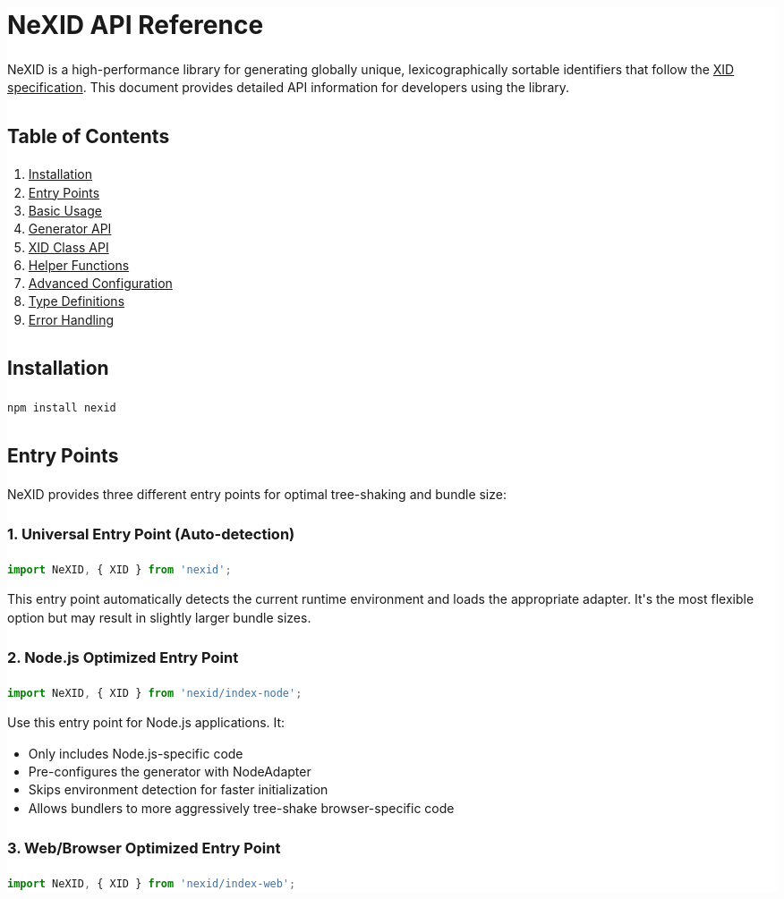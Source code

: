 # NeXID API Reference

NeXID is a high-performance library for generating globally unique, lexicographically sortable identifiers that follow the [XID specification](https://github.com/rs/xid). This document provides detailed API information for developers using the library.

## Table of Contents

1. [Installation](#installation)
2. [Entry Points](#entry-points)
3. [Basic Usage](#basic-usage)
4. [Generator API](#generator-api)
5. [XID Class API](#xid-class-api)
6. [Helper Functions](#helper-functions)
7. [Advanced Configuration](#advanced-configuration)
8. [Type Definitions](#type-definitions)
9. [Error Handling](#error-handling)

## Installation

```bash
npm install nexid
```

## Entry Points

NeXID provides three different entry points for optimal tree-shaking and bundle size:

### 1. Universal Entry Point (Auto-detection)

```typescript
import NeXID, { XID } from 'nexid';
```

This entry point automatically detects the current runtime environment and loads the appropriate adapter. It's the most flexible option but may result in slightly larger bundle sizes.

### 2. Node.js Optimized Entry Point

```typescript
import NeXID, { XID } from 'nexid/index-node';
```

Use this entry point for Node.js applications. It:
- Only includes Node.js-specific code
- Pre-configures the generator with NodeAdapter
- Skips environment detection for faster initialization
- Allows bundlers to more aggressively tree-shake browser-specific code

### 3. Web/Browser Optimized Entry Point

```typescript
import NeXID, { XID } from 'nexid/index-web';
```
